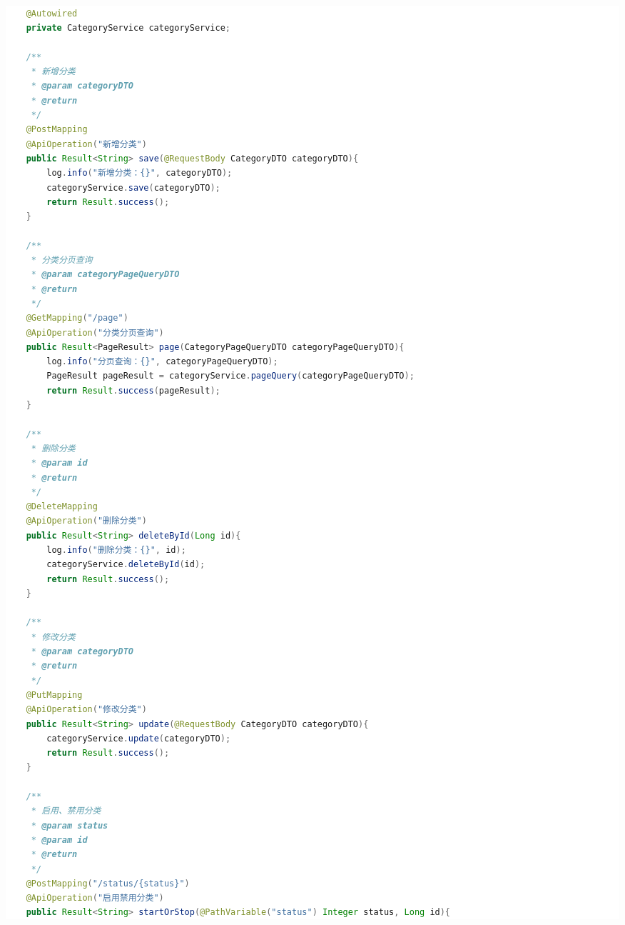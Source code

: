 ```java
    @Autowired  
    private CategoryService categoryService;  
  
    /**  
     * 新增分类  
     * @param categoryDTO  
     * @return  
     */  
    @PostMapping  
    @ApiOperation("新增分类")  
    public Result<String> save(@RequestBody CategoryDTO categoryDTO){  
        log.info("新增分类：{}", categoryDTO);  
        categoryService.save(categoryDTO);  
        return Result.success();  
    }  
  
    /**  
     * 分类分页查询  
     * @param categoryPageQueryDTO  
     * @return  
     */  
    @GetMapping("/page")  
    @ApiOperation("分类分页查询")  
    public Result<PageResult> page(CategoryPageQueryDTO categoryPageQueryDTO){  
        log.info("分页查询：{}", categoryPageQueryDTO);  
        PageResult pageResult = categoryService.pageQuery(categoryPageQueryDTO);  
        return Result.success(pageResult);  
    }  
  
    /**  
     * 删除分类  
     * @param id  
     * @return  
     */  
    @DeleteMapping  
    @ApiOperation("删除分类")  
    public Result<String> deleteById(Long id){  
        log.info("删除分类：{}", id);  
        categoryService.deleteById(id);  
        return Result.success();  
    }  
  
    /**  
     * 修改分类  
     * @param categoryDTO  
     * @return  
     */  
    @PutMapping  
    @ApiOperation("修改分类")  
    public Result<String> update(@RequestBody CategoryDTO categoryDTO){  
        categoryService.update(categoryDTO);  
        return Result.success();  
    }  
  
    /**  
     * 启用、禁用分类  
     * @param status  
     * @param id  
     * @return  
     */  
    @PostMapping("/status/{status}")  
    @ApiOperation("启用禁用分类")  
    public Result<String> startOrStop(@PathVariable("status") Integer status, Long id){  
```
